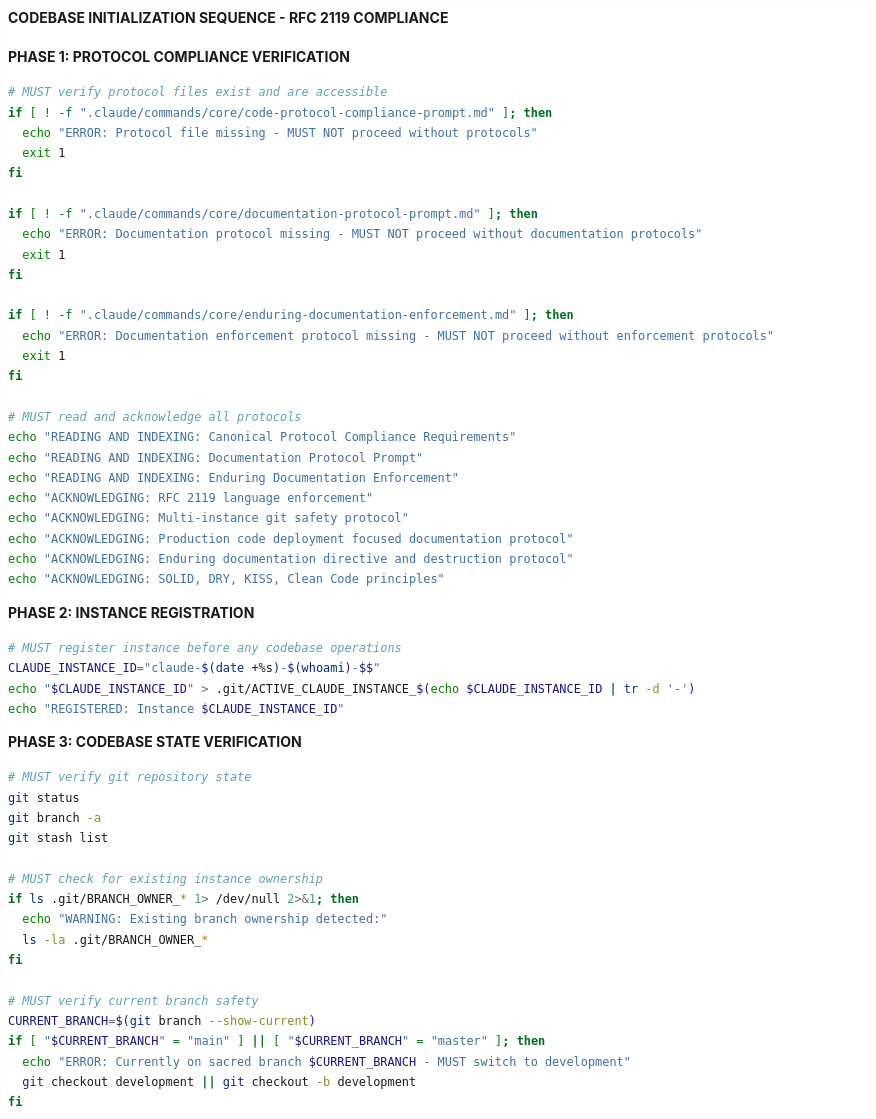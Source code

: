 #### CODEBASE INITIALIZATION SEQUENCE - RFC 2119 COMPLIANCE

**PHASE 1: PROTOCOL COMPLIANCE VERIFICATION**

```bash
# MUST verify protocol files exist and are accessible
if [ ! -f ".claude/commands/core/code-protocol-compliance-prompt.md" ]; then
  echo "ERROR: Protocol file missing - MUST NOT proceed without protocols"
  exit 1
fi

if [ ! -f ".claude/commands/core/documentation-protocol-prompt.md" ]; then
  echo "ERROR: Documentation protocol missing - MUST NOT proceed without documentation protocols"
  exit 1
fi

if [ ! -f ".claude/commands/core/enduring-documentation-enforcement.md" ]; then
  echo "ERROR: Documentation enforcement protocol missing - MUST NOT proceed without enforcement protocols"
  exit 1
fi

# MUST read and acknowledge all protocols
echo "READING AND INDEXING: Canonical Protocol Compliance Requirements"
echo "READING AND INDEXING: Documentation Protocol Prompt"
echo "READING AND INDEXING: Enduring Documentation Enforcement"
echo "ACKNOWLEDGING: RFC 2119 language enforcement"
echo "ACKNOWLEDGING: Multi-instance git safety protocol"
echo "ACKNOWLEDGING: Production code deployment focused documentation protocol"
echo "ACKNOWLEDGING: Enduring documentation directive and destruction protocol"
echo "ACKNOWLEDGING: SOLID, DRY, KISS, Clean Code principles"
```

**PHASE 2: INSTANCE REGISTRATION**

```bash
# MUST register instance before any codebase operations
CLAUDE_INSTANCE_ID="claude-$(date +%s)-$(whoami)-$$"
echo "$CLAUDE_INSTANCE_ID" > .git/ACTIVE_CLAUDE_INSTANCE_$(echo $CLAUDE_INSTANCE_ID | tr -d '-')
echo "REGISTERED: Instance $CLAUDE_INSTANCE_ID"
```

**PHASE 3: CODEBASE STATE VERIFICATION**

```bash
# MUST verify git repository state
git status
git branch -a
git stash list

# MUST check for existing instance ownership
if ls .git/BRANCH_OWNER_* 1> /dev/null 2>&1; then
  echo "WARNING: Existing branch ownership detected:"
  ls -la .git/BRANCH_OWNER_*
fi

# MUST verify current branch safety
CURRENT_BRANCH=$(git branch --show-current)
if [ "$CURRENT_BRANCH" = "main" ] || [ "$CURRENT_BRANCH" = "master" ]; then
  echo "ERROR: Currently on sacred branch $CURRENT_BRANCH - MUST switch to development"
  git checkout development || git checkout -b development
fi
```
